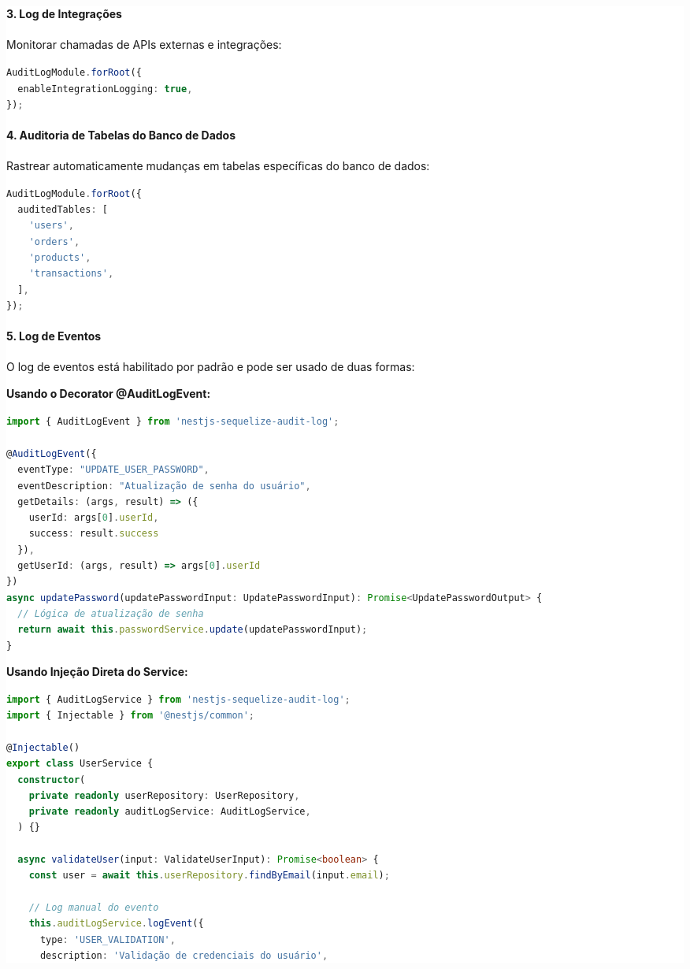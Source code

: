 #### 3. Log de Integrações

Monitorar chamadas de APIs externas e integrações:

```typescript
AuditLogModule.forRoot({
  enableIntegrationLogging: true,
});
```

#### 4. Auditoria de Tabelas do Banco de Dados

Rastrear automaticamente mudanças em tabelas específicas do banco de dados:

```typescript
AuditLogModule.forRoot({
  auditedTables: [
    'users',
    'orders',
    'products',
    'transactions',
  ],
});
```

#### 5. Log de Eventos

O log de eventos está habilitado por padrão e pode ser usado de duas formas:

**Usando o Decorator @AuditLogEvent:**

```typescript
import { AuditLogEvent } from 'nestjs-sequelize-audit-log';

@AuditLogEvent({
  eventType: "UPDATE_USER_PASSWORD",
  eventDescription: "Atualização de senha do usuário",
  getDetails: (args, result) => ({
    userId: args[0].userId,
    success: result.success
  }),
  getUserId: (args, result) => args[0].userId
})
async updatePassword(updatePasswordInput: UpdatePasswordInput): Promise<UpdatePasswordOutput> {
  // Lógica de atualização de senha
  return await this.passwordService.update(updatePasswordInput);
}
```

**Usando Injeção Direta do Service:**

```typescript
import { AuditLogService } from 'nestjs-sequelize-audit-log';
import { Injectable } from '@nestjs/common';

@Injectable()
export class UserService { 
  constructor(
    private readonly userRepository: UserRepository,
    private readonly auditLogService: AuditLogService,
  ) {}

  async validateUser(input: ValidateUserInput): Promise<boolean> {
    const user = await this.userRepository.findByEmail(input.email);
    
    // Log manual do evento
    this.auditLogService.logEvent({
      type: 'USER_VALIDATION',
      description: 'Validação de credenciais do usuário',
```